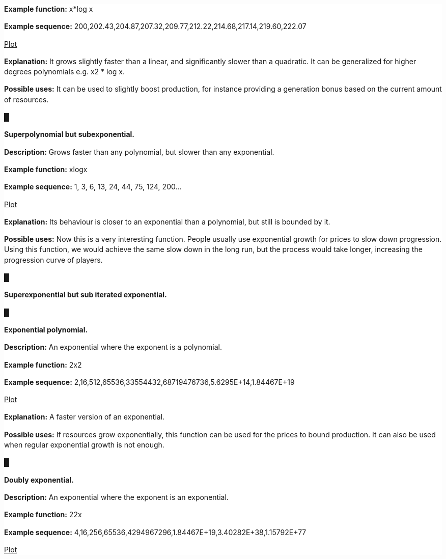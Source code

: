 **Example function:** x\*log x

**Example sequence:** 200,202.43,204.87,207.32,209.77,212.22,214.68,217.14,219.60,222.07

[Plot](http://bit.ly/1bkSxFK)

**Explanation:** It grows slightly faster than a linear, and significantly slower than a quadratic. It can be generalized for higher degrees polynomials e.g. x2 \* log x.

**Possible uses:** It can be used to slightly boost production, for instance providing a generation bonus based on the current amount of resources.

█

**Superpolynomial but subexponential.**

**Description:** Grows faster than any polynomial, but slower than any exponential.

**Example function:** xlogx

**Example sequence:** 1, 3, 6, 13, 24, 44, 75, 124, 200...

[Plot](http://bit.ly/1CHqomR)

**Explanation:** Its behaviour is closer to an exponential than a polynomial, but still is bounded by it.

**Possible uses:** Now this is a very interesting function. People usually use exponential growth for prices to slow down progression. Using this function, we would achieve the same slow down in the long run, but the process would take longer, increasing the progression curve of players.

█

**Superexponential but sub iterated exponential.**

█

**Exponential polynomial.**

**Description:** An exponential where the exponent is a polynomial.

**Example function:** 2x2

**Example sequence:** 2,16,512,65536,33554432,68719476736,5.6295E+14,1.84467E+19

[Plot](http://bit.ly/1BFKU1J)

**Explanation:** A faster version of an exponential.

**Possible uses:** If resources grow exponentially, this function can be used for the prices to bound production. It can also be used when regular exponential growth is not enough.

█

**Doubly exponential.**

**Description:** An exponential where the exponent is an exponential.

**Example function:** 22x

**Example sequence:** 4,16,256,65536,4294967296,1.84467E+19,3.40282E+38,1.15792E+77

[Plot](http://bit.ly/1EDkx12)
